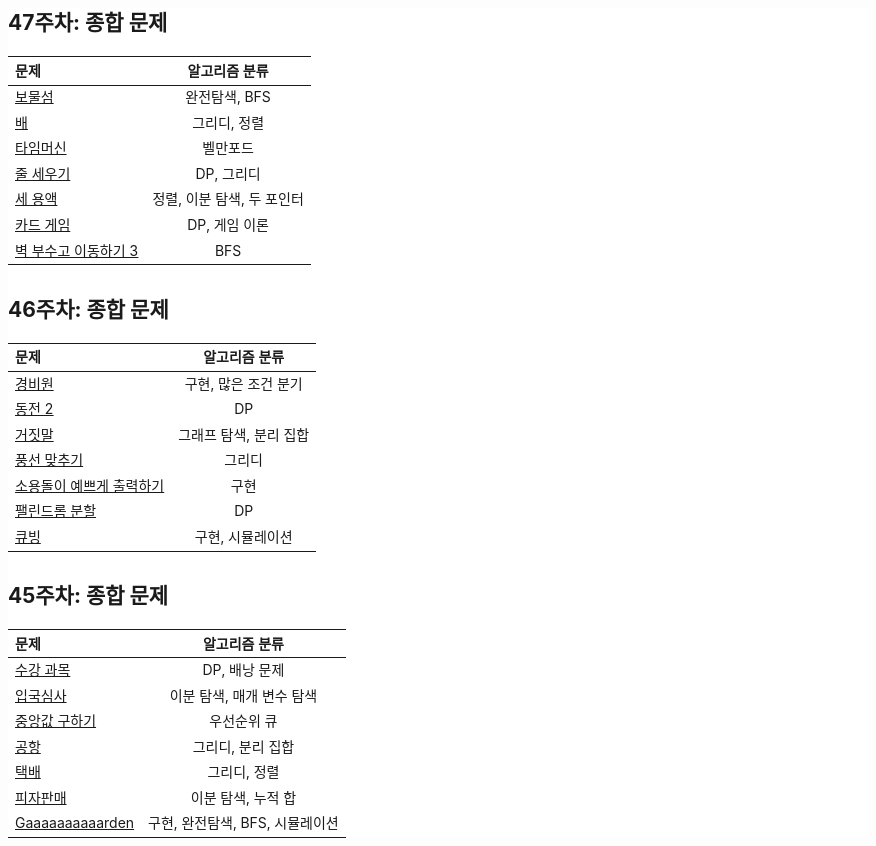 ## 47주차: 종합 문제

| 문제                                                          | 알고리즘 분류              |
| :------------------------------------------------------------ | :------------------------: |
| [보물섬](https://www.acmicpc.net/problem/2589)                | 완전탐색, BFS              |
| [배](https://www.acmicpc.net/problem/1092)                    | 그리디, 정렬               |
| [타임머신](https://www.acmicpc.net/problem/11657)             | 벨만포드                   |
| [줄 세우기](https://www.acmicpc.net/problem/7570)             | DP, 그리디                 |
| [세 용액](https://www.acmicpc.net/problem/2473)               | 정렬, 이분 탐색, 두 포인터 |
| [카드 게임](https://www.acmicpc.net/problem/11062)            | DP, 게임 이론              |
| [벽 부수고 이동하기 3](https://www.acmicpc.net/problem/16933) | BFS                        |

## 46주차: 종합 문제

| 문제                                                             | 알고리즘 분류          |
| :--------------------------------------------------------------- | :--------------------: |
| [경비원](https://www.acmicpc.net/problem/2564)                   | 구현, 많은 조건 분기   |
| [동전 2](https://www.acmicpc.net/problem/2294)                   | DP                     |
| [거짓말](https://www.acmicpc.net/problem/1043)                   | 그래프 탐색, 분리 집합 |
| [풍선 맞추기](https://www.acmicpc.net/problem/11509)             | 그리디                 |
| [소용돌이 예쁘게 출력하기](https://www.acmicpc.net/problem/1022) | 구현                   |
| [팰린드롬 분할](https://www.acmicpc.net/problem/1509)            | DP                     |
| [큐빙](https://www.acmicpc.net/problem/5373)                     | 구현, 시뮬레이션       |

## 45주차: 종합 문제

| 문제                                                     | 알고리즘 분류                   |
| :------------------------------------------------------- | :-----------------------------: |
| [수강 과목](https://www.acmicpc.net/problem/17845)       | DP, 배낭 문제                   |
| [입국심사](https://www.acmicpc.net/problem/3079)         | 이분 탐색, 매개 변수 탐색       |
| [중앙값 구하기](https://www.acmicpc.net/problem/2696)    | 우선순위 큐                     |
| [공항](https://www.acmicpc.net/problem/10775)            | 그리디, 분리 집합               |
| [택배](https://www.acmicpc.net/problem/8980)             | 그리디, 정렬                    |
| [피자판매](https://www.acmicpc.net/problem/2632)         | 이분 탐색, 누적 합              |
| [Gaaaaaaaaaarden](https://www.acmicpc.net/problem/18809) | 구현, 완전탐색, BFS, 시뮬레이션 |
